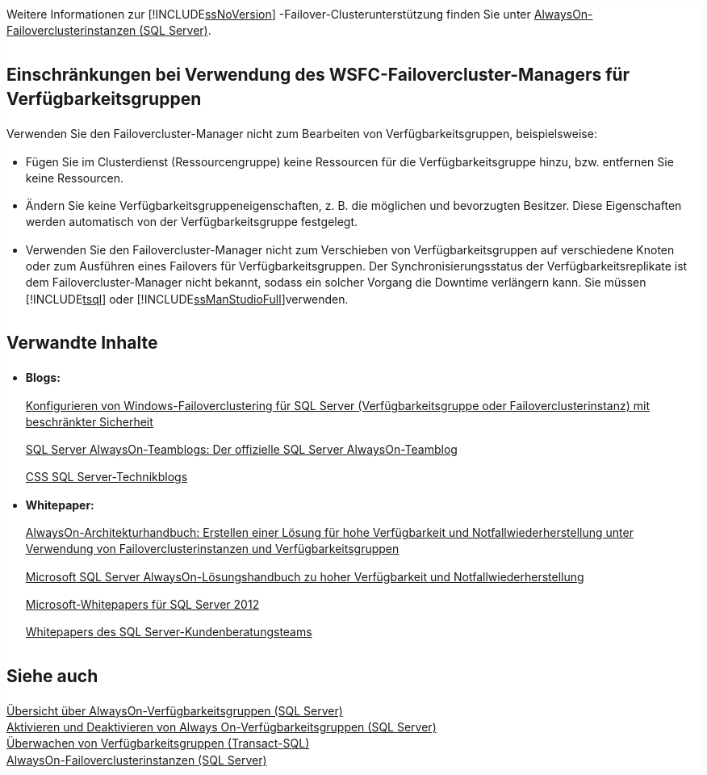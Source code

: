  Weitere Informationen zur [!INCLUDE[ssNoVersion](../../../includes/ssnoversion-md.md)] -Failover-Clusterunterstützung finden Sie unter [AlwaysOn-Failoverclusterinstanzen &#40;SQL Server&#41;](../../../sql-server/failover-clusters/windows/always-on-failover-cluster-instances-sql-server.md).  
  
##  <a name="FCMrestrictions"></a> Einschränkungen bei Verwendung des WSFC-Failovercluster-Managers für Verfügbarkeitsgruppen  
 Verwenden Sie den Failovercluster-Manager nicht zum Bearbeiten von Verfügbarkeitsgruppen, beispielsweise:  
  
-   Fügen Sie im Clusterdienst (Ressourcengruppe) keine Ressourcen für die Verfügbarkeitsgruppe hinzu, bzw. entfernen Sie keine Ressourcen.  
  
-   Ändern Sie keine Verfügbarkeitsgruppeneigenschaften, z. B. die möglichen und bevorzugten Besitzer. Diese Eigenschaften werden automatisch von der Verfügbarkeitsgruppe festgelegt.  
  
-   Verwenden Sie den Failovercluster-Manager nicht zum Verschieben von Verfügbarkeitsgruppen auf verschiedene Knoten oder zum Ausführen eines Failovers für Verfügbarkeitsgruppen. Der Synchronisierungsstatus der Verfügbarkeitsreplikate ist dem Failovercluster-Manager nicht bekannt, sodass ein solcher Vorgang die Downtime verlängern kann. Sie müssen [!INCLUDE[tsql](../../../includes/tsql-md.md)] oder [!INCLUDE[ssManStudioFull](../../../includes/ssmanstudiofull-md.md)]verwenden.  
  
##  <a name="RelatedContent"></a> Verwandte Inhalte  
  
-   **Blogs:**  
  
     [Konfigurieren von Windows-Failoverclustering für SQL Server (Verfügbarkeitsgruppe oder Failoverclusterinstanz) mit beschränkter Sicherheit](https://blogs.msdn.microsoft.com/sqlalwayson/2012/06/05/configure-windows-failover-clustering-for-sql-server-availability-group-or-fci-with-limited-security/)  
  
     [SQL Server AlwaysOn-Teamblogs: Der offizielle SQL Server AlwaysOn-Teamblog](https://blogs.msdn.microsoft.com/sqlalwayson/)  
  
     [CSS SQL Server-Technikblogs](http://blogs.msdn.com/b/psssql/)  
  
-   **Whitepaper:**  
  
     [AlwaysOn-Architekturhandbuch: Erstellen einer Lösung für hohe Verfügbarkeit und Notfallwiederherstellung unter Verwendung von Failoverclusterinstanzen und Verfügbarkeitsgruppen](http://msdn.microsoft.com/library/jj215886.aspx)  
  
     [Microsoft SQL Server AlwaysOn-Lösungshandbuch zu hoher Verfügbarkeit und Notfallwiederherstellung](http://go.microsoft.com/fwlink/?LinkId=227600)  
  
     [Microsoft-Whitepapers für SQL Server 2012](http://msdn.microsoft.com/library/hh403491.aspx)  
  
     [Whitepapers des SQL Server-Kundenberatungsteams](http://sqlcat.com/)  
  
## <a name="see-also"></a>Siehe auch  
 [Übersicht über AlwaysOn-Verfügbarkeitsgruppen &#40;SQL Server&#41;](../../../database-engine/availability-groups/windows/overview-of-always-on-availability-groups-sql-server.md)   
 [Aktivieren und Deaktivieren von Always On-Verfügbarkeitsgruppen (SQL Server)](../../../database-engine/availability-groups/windows/enable-and-disable-always-on-availability-groups-sql-server.md)   
 [Überwachen von Verfügbarkeitsgruppen (Transact-SQL)](../../../database-engine/availability-groups/windows/monitor-availability-groups-transact-sql.md)   
 [AlwaysOn-Failoverclusterinstanzen &#40;SQL Server&#41;](../../../sql-server/failover-clusters/windows/always-on-failover-cluster-instances-sql-server.md)  
  
  

